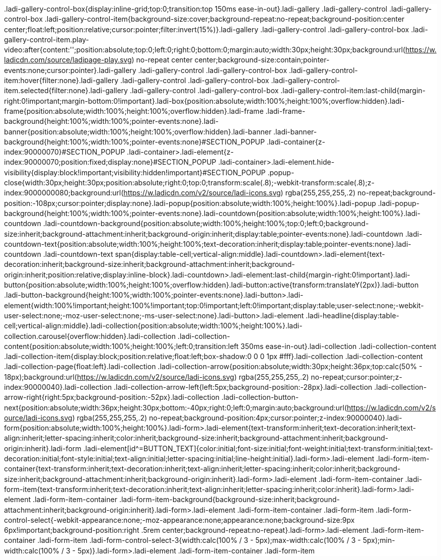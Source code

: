 .ladi-gallery-control-box{display:inline-grid;top:0;transition:top 150ms ease-in-out}.ladi-gallery .ladi-gallery-control .ladi-gallery-control-box .ladi-gallery-control-item{background-size:cover;background-repeat:no-repeat;background-position:center center;float:left;position:relative;cursor:pointer;filter:invert(15%)}.ladi-gallery .ladi-gallery-control .ladi-gallery-control-box .ladi-gallery-control-item.play-video:after{content:'';position:absolute;top:0;left:0;right:0;bottom:0;margin:auto;width:30px;height:30px;background:url(https://w.ladicdn.com/source/ladipage-play.svg) no-repeat center center;background-size:contain;pointer-events:none;cursor:pointer}.ladi-gallery .ladi-gallery-control .ladi-gallery-control-box .ladi-gallery-control-item:hover{filter:none}.ladi-gallery .ladi-gallery-control .ladi-gallery-control-box .ladi-gallery-control-item.selected{filter:none}.ladi-gallery .ladi-gallery-control .ladi-gallery-control-box .ladi-gallery-control-item:last-child{margin-right:0!important;margin-bottom:0!important}.ladi-box{position:absolute;width:100%;height:100%;overflow:hidden}.ladi-frame{position:absolute;width:100%;height:100%;overflow:hidden}.ladi-frame .ladi-frame-background{height:100%;width:100%;pointer-events:none}.ladi-banner{position:absolute;width:100%;height:100%;overflow:hidden}.ladi-banner .ladi-banner-background{height:100%;width:100%;pointer-events:none}#SECTION_POPUP .ladi-container{z-index:90000070}#SECTION_POPUP .ladi-container>.ladi-element{z-index:90000070;position:fixed;display:none}#SECTION_POPUP .ladi-container>.ladi-element.hide-visibility{display:block!important;visibility:hidden!important}#SECTION_POPUP .popup-close{width:30px;height:30px;position:absolute;right:0;top:0;transform:scale(.8);-webkit-transform:scale(.8);z-index:9000000080;background:url(https://w.ladicdn.com/v2/source/ladi-icons.svg) rgba(255,255,255,.2) no-repeat;background-position:-108px;cursor:pointer;display:none}.ladi-popup{position:absolute;width:100%;height:100%}.ladi-popup .ladi-popup-background{height:100%;width:100%;pointer-events:none}.ladi-countdown{position:absolute;width:100%;height:100%}.ladi-countdown .ladi-countdown-background{position:absolute;width:100%;height:100%;top:0;left:0;background-size:inherit;background-attachment:inherit;background-origin:inherit;display:table;pointer-events:none}.ladi-countdown .ladi-countdown-text{position:absolute;width:100%;height:100%;text-decoration:inherit;display:table;pointer-events:none}.ladi-countdown .ladi-countdown-text span{display:table-cell;vertical-align:middle}.ladi-countdown>.ladi-element{text-decoration:inherit;background-size:inherit;background-attachment:inherit;background-origin:inherit;position:relative;display:inline-block}.ladi-countdown>.ladi-element:last-child{margin-right:0!important}.ladi-button{position:absolute;width:100%;height:100%;overflow:hidden}.ladi-button:active{transform:translateY(2px)}.ladi-button .ladi-button-background{height:100%;width:100%;pointer-events:none}.ladi-button>.ladi-element{width:100%!important;height:100%!important;top:0!important;left:0!important;display:table;user-select:none;-webkit-user-select:none;-moz-user-select:none;-ms-user-select:none}.ladi-button>.ladi-element .ladi-headline{display:table-cell;vertical-align:middle}.ladi-collection{position:absolute;width:100%;height:100%}.ladi-collection.carousel{overflow:hidden}.ladi-collection .ladi-collection-content{position:absolute;width:100%;height:100%;left:0;transition:left 350ms ease-in-out}.ladi-collection .ladi-collection-content .ladi-collection-item{display:block;position:relative;float:left;box-shadow:0 0 0 1px #fff}.ladi-collection .ladi-collection-content .ladi-collection-page{float:left}.ladi-collection .ladi-collection-arrow{position:absolute;width:30px;height:36px;top:calc(50% - 18px);background:url(https://w.ladicdn.com/v2/source/ladi-icons.svg) rgba(255,255,255,.2) no-repeat;cursor:pointer;z-index:90000040}.ladi-collection .ladi-collection-arrow-left{left:5px;background-position:-28px}.ladi-collection .ladi-collection-arrow-right{right:5px;background-position:-52px}.ladi-collection .ladi-collection-button-next{position:absolute;width:36px;height:30px;bottom:-40px;right:0;left:0;margin:auto;background:url(https://w.ladicdn.com/v2/source/ladi-icons.svg) rgba(255,255,255,.2) no-repeat;background-position:4px;cursor:pointer;z-index:90000040}.ladi-form{position:absolute;width:100%;height:100%}.ladi-form>.ladi-element{text-transform:inherit;text-decoration:inherit;text-align:inherit;letter-spacing:inherit;color:inherit;background-size:inherit;background-attachment:inherit;background-origin:inherit}.ladi-form .ladi-element[id^=BUTTON_TEXT]{color:initial;font-size:initial;font-weight:initial;text-transform:initial;text-decoration:initial;font-style:initial;text-align:initial;letter-spacing:initial;line-height:initial}.ladi-form>.ladi-element .ladi-form-item-container{text-transform:inherit;text-decoration:inherit;text-align:inherit;letter-spacing:inherit;color:inherit;background-size:inherit;background-attachment:inherit;background-origin:inherit}.ladi-form>.ladi-element .ladi-form-item-container .ladi-form-item{text-transform:inherit;text-decoration:inherit;text-align:inherit;letter-spacing:inherit;color:inherit}.ladi-form>.ladi-element .ladi-form-item-container .ladi-form-item-background{background-size:inherit;background-attachment:inherit;background-origin:inherit}.ladi-form>.ladi-element .ladi-form-item-container .ladi-form-item .ladi-form-control-select{-webkit-appearance:none;-moz-appearance:none;appearance:none;background-size:9px 6px!important;background-position:right .5rem center;background-repeat:no-repeat}.ladi-form>.ladi-element .ladi-form-item-container .ladi-form-item .ladi-form-control-select-3{width:calc(100% / 3 - 5px);max-width:calc(100% / 3 - 5px);min-width:calc(100% / 3 - 5px)}.ladi-form>.ladi-element .ladi-form-item-container .ladi-form-item